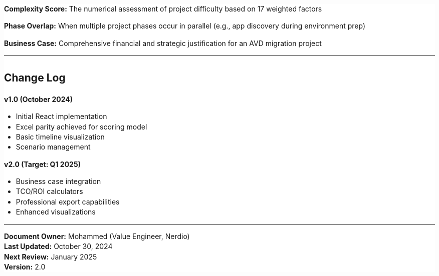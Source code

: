 **Complexity Score:** The numerical assessment of project difficulty based on 17 weighted factors

**Phase Overlap:** When multiple project phases occur in parallel (e.g., app discovery during environment prep)

**Business Case:** Comprehensive financial and strategic justification for an AVD migration project

---

## Change Log

**v1.0 (October 2024)**
- Initial React implementation
- Excel parity achieved for scoring model
- Basic timeline visualization
- Scenario management

**v2.0 (Target: Q1 2025)**
- Business case integration
- TCO/ROI calculators
- Professional export capabilities
- Enhanced visualizations

---

**Document Owner:** Mohammed (Value Engineer, Nerdio)  
**Last Updated:** October 30, 2024  
**Next Review:** January 2025  
**Version:** 2.0  
